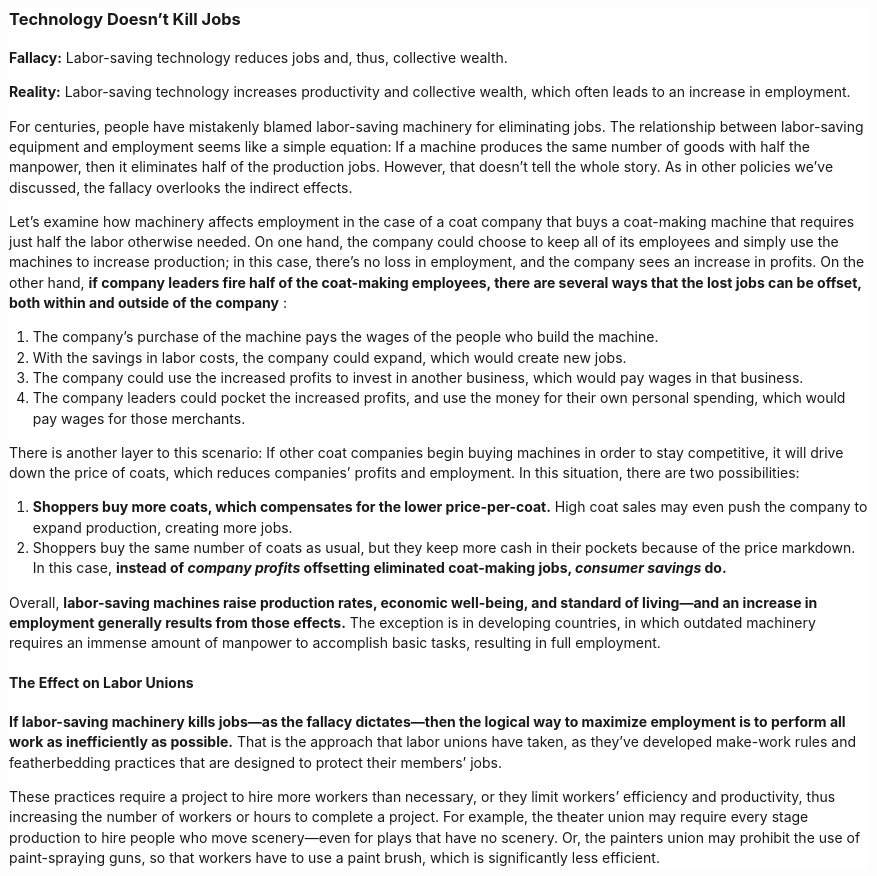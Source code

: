### Technology Doesn’t Kill Jobs

**Fallacy:** Labor-saving technology reduces jobs and, thus, collective wealth.

**Reality:** Labor-saving technology increases productivity and collective wealth, which often leads to an increase in employment.

For centuries, people have mistakenly blamed labor-saving machinery for eliminating jobs. The relationship between labor-saving equipment and employment seems like a simple equation: If a machine produces the same number of goods with half the manpower, then it eliminates half of the production jobs. However, that doesn’t tell the whole story. As in other policies we’ve discussed, the fallacy overlooks the indirect effects.

Let’s examine how machinery affects employment in the case of a coat company that buys a coat-making machine that requires just half the labor otherwise needed. On one hand, the company could choose to keep all of its employees and simply use the machines to increase production; in this case, there’s no loss in employment, and the company sees an increase in profits. On the other hand, **if company leaders fire half of the coat-making employees, there are several ways that the lost jobs can be offset, both within and outside of the company** :

  1. The company’s purchase of the machine pays the wages of the people who build the machine. 
  2. With the savings in labor costs, the company could expand, which would create new jobs. 
  3. The company could use the increased profits to invest in another business, which would pay wages in that business.
  4. The company leaders could pocket the increased profits, and use the money for their own personal spending, which would pay wages for those merchants.



There is another layer to this scenario: If other coat companies begin buying machines in order to stay competitive, it will drive down the price of coats, which reduces companies’ profits and employment. In this situation, there are two possibilities:

  1. **Shoppers buy more coats, which compensates for the lower price-per-coat.** High coat sales may even push the company to expand production, creating more jobs. 
  2. Shoppers buy the same number of coats as usual, but they keep more cash in their pockets because of the price markdown. In this case, **instead of _company profits_ offsetting eliminated coat-making jobs, _consumer savings_ do.**



Overall, **labor-saving machines raise production rates, economic well-being, and standard of living—and an increase in employment generally results from those effects.** The exception is in developing countries, in which outdated machinery requires an immense amount of manpower to accomplish basic tasks, resulting in full employment.

#### The Effect on Labor Unions

**If labor-saving machinery kills jobs—as the fallacy dictates—then the logical way to maximize employment is to perform all work as inefficiently as possible.** That is the approach that labor unions have taken, as they’ve developed make-work rules and featherbedding practices that are designed to protect their members’ jobs.

These practices require a project to hire more workers than necessary, or they limit workers’ efficiency and productivity, thus increasing the number of workers or hours to complete a project. For example, the theater union may require every stage production to hire people who move scenery—even for plays that have no scenery. Or, the painters union may prohibit the use of paint-spraying guns, so that workers have to use a paint brush, which is significantly less efficient.
